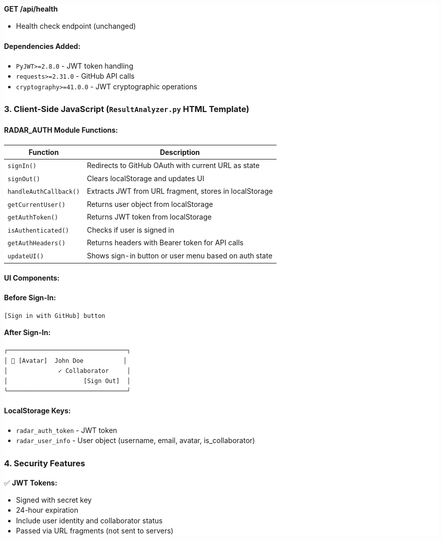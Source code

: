 **GET /api/health**
- Health check endpoint (unchanged)

#### Dependencies Added:
- `PyJWT>=2.8.0` - JWT token handling
- `requests>=2.31.0` - GitHub API calls
- `cryptography>=41.0.0` - JWT cryptographic operations

### 3. **Client-Side JavaScript** (`ResultAnalyzer.py` HTML Template)

#### RADAR_AUTH Module Functions:

| Function | Description |
|----------|-------------|
| `signIn()` | Redirects to GitHub OAuth with current URL as state |
| `signOut()` | Clears localStorage and updates UI |
| `handleAuthCallback()` | Extracts JWT from URL fragment, stores in localStorage |
| `getCurrentUser()` | Returns user object from localStorage |
| `getAuthToken()` | Returns JWT token from localStorage |
| `isAuthenticated()` | Checks if user is signed in |
| `getAuthHeaders()` | Returns headers with Bearer token for API calls |
| `updateUI()` | Shows sign-in button or user menu based on auth state |

#### UI Components:

**Before Sign-In:**
```html
[Sign in with GitHub] button
```

**After Sign-In:**
```html
┌─────────────────────────────────┐
│ 👤 [Avatar]  John Doe           │
│              ✓ Collaborator     │
│                     [Sign Out]  │
└─────────────────────────────────┘
```

#### LocalStorage Keys:
- `radar_auth_token` - JWT token
- `radar_user_info` - User object (username, email, avatar, is_collaborator)

### 4. **Security Features**

✅ **JWT Tokens:**
- Signed with secret key
- 24-hour expiration
- Include user identity and collaborator status
- Passed via URL fragments (not sent to servers)
